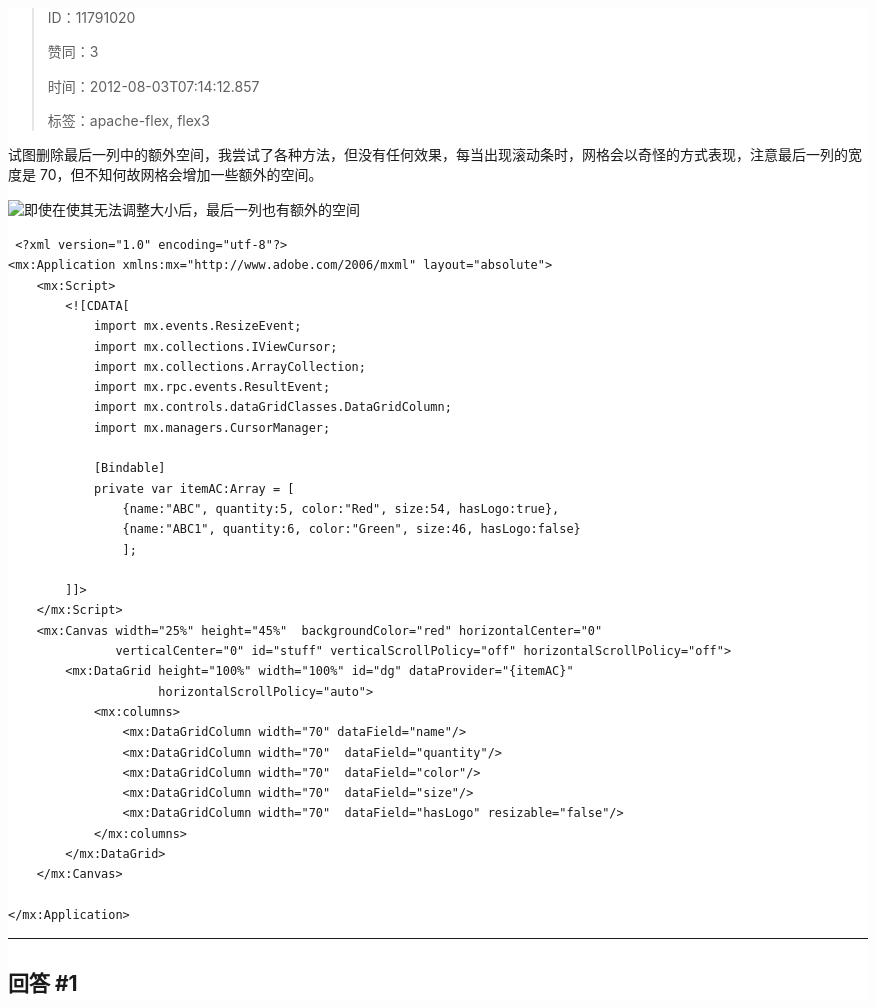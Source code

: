 > ID：11791020
> 
> 赞同：3
> 
> 时间：2012-08-03T07:14:12.857
> 
> 标签：apache-flex, flex3

试图删除最后一列中的额外空间，我尝试了各种方法，但没有任何效果，每当出现滚动条时，网格会以奇怪的方式表现，注意最后一列的宽度是 70，但不知何故网格会增加一些额外的空间。

![即使在使其无法调整大小后，最后一列也有额外的空间](../Images/9b9f74a806e73585d14b7b57ba8192f4.png)

```
 <?xml version="1.0" encoding="utf-8"?>
<mx:Application xmlns:mx="http://www.adobe.com/2006/mxml" layout="absolute">
    <mx:Script>
        <![CDATA[
            import mx.events.ResizeEvent;
            import mx.collections.IViewCursor;
            import mx.collections.ArrayCollection;
            import mx.rpc.events.ResultEvent;
            import mx.controls.dataGridClasses.DataGridColumn;
            import mx.managers.CursorManager;

            [Bindable]
            private var itemAC:Array = [
                {name:"ABC", quantity:5, color:"Red", size:54, hasLogo:true},
                {name:"ABC1", quantity:6, color:"Green", size:46, hasLogo:false}
                ];

        ]]>
    </mx:Script>
    <mx:Canvas width="25%" height="45%"  backgroundColor="red" horizontalCenter="0"
               verticalCenter="0" id="stuff" verticalScrollPolicy="off" horizontalScrollPolicy="off">
        <mx:DataGrid height="100%" width="100%" id="dg" dataProvider="{itemAC}"
                     horizontalScrollPolicy="auto">
            <mx:columns>
                <mx:DataGridColumn width="70" dataField="name"/>
                <mx:DataGridColumn width="70"  dataField="quantity"/>
                <mx:DataGridColumn width="70"  dataField="color"/>
                <mx:DataGridColumn width="70"  dataField="size"/>
                <mx:DataGridColumn width="70"  dataField="hasLogo" resizable="false"/>
            </mx:columns>
        </mx:DataGrid>
    </mx:Canvas>

</mx:Application> 
```

* * *

## 回答 #1
